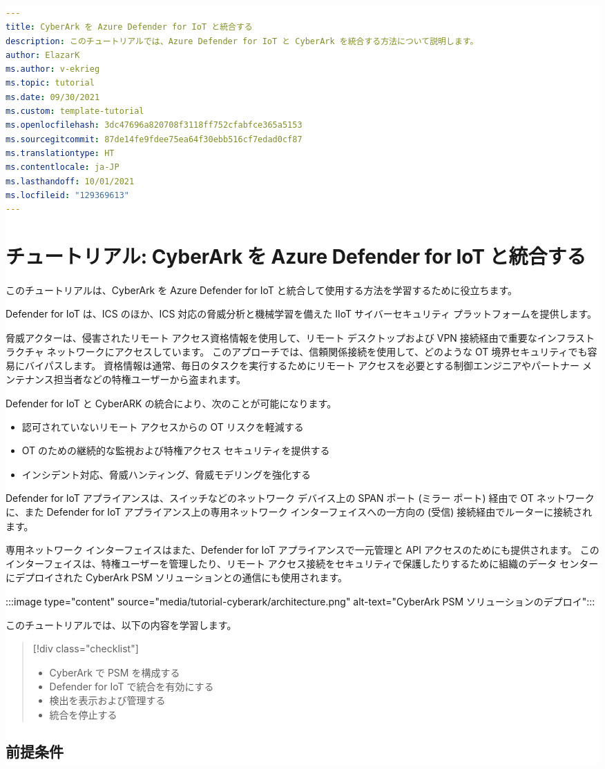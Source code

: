 ```yaml
---
title: CyberArk を Azure Defender for IoT と統合する
description: このチュートリアルでは、Azure Defender for IoT と CyberArk を統合する方法について説明します。
author: ElazarK
ms.author: v-ekrieg
ms.topic: tutorial
ms.date: 09/30/2021
ms.custom: template-tutorial
ms.openlocfilehash: 3dc47696a820708f3118ff752cfabfce365a5153
ms.sourcegitcommit: 87de14fe9fdee75ea64f30ebb516cf7edad0cf87
ms.translationtype: HT
ms.contentlocale: ja-JP
ms.lasthandoff: 10/01/2021
ms.locfileid: "129369613"
---
```

# <a name="tutorial-integrate-cyberark-with-azure-defender-for-iot"></a>チュートリアル: CyberArk を Azure Defender for IoT と統合する

このチュートリアルは、CyberArk を Azure Defender for IoT と統合して使用する方法を学習するために役立ちます。

Defender for IoT は、ICS のほか、ICS 対応の脅威分析と機械学習を備えた IIoT サイバーセキュリティ プラットフォームを提供します。

脅威アクターは、侵害されたリモート アクセス資格情報を使用して、リモート デスクトップおよび VPN 接続経由で重要なインフラストラクチャ ネットワークにアクセスしています。 このアプローチでは、信頼関係接続を使用して、どのような OT 境界セキュリティでも容易にバイパスします。 資格情報は通常、毎日のタスクを実行するためにリモート アクセスを必要とする制御エンジニアやパートナー メンテナンス担当者などの特権ユーザーから盗まれます。

Defender for IoT と CyberARK の統合により、次のことが可能になります。

- 認可されていないリモート アクセスからの OT リスクを軽減する

- OT のための継続的な監視および特権アクセス セキュリティを提供する

- インシデント対応、脅威ハンティング、脅威モデリングを強化する

Defender for IoT アプライアンスは、スイッチなどのネットワーク デバイス上の SPAN ポート (ミラー ポート) 経由で OT ネットワークに、また Defender for IoT アプライアンス上の専用ネットワーク インターフェイスへの一方向の (受信) 接続経由でルーターに接続されます。

専用ネットワーク インターフェイスはまた、Defender for IoT アプライアンスで一元管理と API アクセスのためにも提供されます。 このインターフェイスは、特権ユーザーを管理したり、リモート アクセス接続をセキュリティで保護したりするために組織のデータ センターにデプロイされた CyberArk PSM ソリューションとの通信にも使用されます。

:::image type="content" source="media/tutorial-cyberark/architecture.png" alt-text="CyberArk PSM ソリューションのデプロイ":::

このチュートリアルでは、以下の内容を学習します。

> [!div class="checklist"]
> - CyberArk で PSM を構成する
> - Defender for IoT で統合を有効にする
> - 検出を表示および管理する
> - 統合を停止する

## <a name="prerequisites"></a>前提条件
